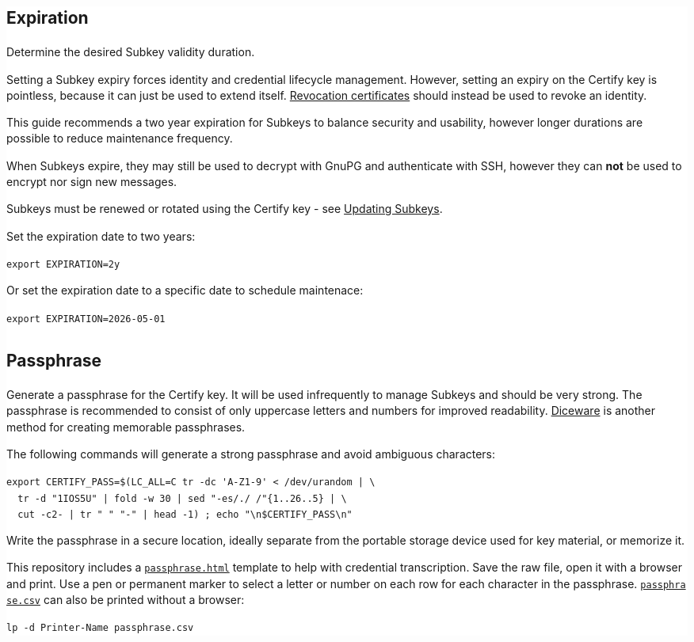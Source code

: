 ## Expiration

Determine the desired Subkey validity duration.

Setting a Subkey expiry forces identity and credential lifecycle management. However, setting an expiry on the Certify key is pointless, because it can just be used to extend itself. [Revocation certificates](https://security.stackexchange.com/questions/14718/does-openpgp-key-expiration-add-to-security/79386#79386) should instead be used to revoke an identity.

This guide recommends a two year expiration for Subkeys to balance security and usability, however longer durations are possible to reduce maintenance frequency.

When Subkeys expire, they may still be used to decrypt with GnuPG and authenticate with SSH, however they can **not** be used to encrypt nor sign new messages.

Subkeys must be renewed or rotated using the Certify key - see [Updating Subkeys](#updating-subkeys).

Set the expiration date to two years:

```console
export EXPIRATION=2y
```

Or set the expiration date to a specific date to schedule maintenace:

```console
export EXPIRATION=2026-05-01
```

## Passphrase

Generate a passphrase for the Certify key. It will be used infrequently to manage Subkeys and should be very strong. The passphrase is recommended to consist of only uppercase letters and numbers for improved readability. [Diceware](https://secure.research.vt.edu/diceware) is another method for creating memorable passphrases.

The following commands will generate a strong passphrase and avoid ambiguous characters:

```console
export CERTIFY_PASS=$(LC_ALL=C tr -dc 'A-Z1-9' < /dev/urandom | \
  tr -d "1IOS5U" | fold -w 30 | sed "-es/./ /"{1..26..5} | \
  cut -c2- | tr " " "-" | head -1) ; echo "\n$CERTIFY_PASS\n"
```

Write the passphrase in a secure location, ideally separate from the portable storage device used for key material, or memorize it.

This repository includes a [`passphrase.html`](https://raw.githubusercontent.com/drduh/YubiKey-Guide/master/passphrase.html) template to help with credential transcription. Save the raw file, open it with a browser and print. Use a pen or permanent marker to select a letter or number on each row for each character in the passphrase. [`passphrase.csv`](https://raw.githubusercontent.com/drduh/YubiKey-Guide/master/passphrase.csv) can also be printed without a browser:

```console
lp -d Printer-Name passphrase.csv
```
